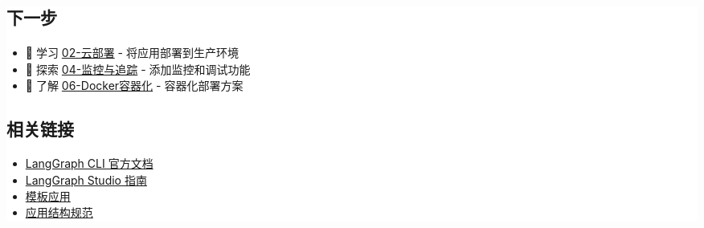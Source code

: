 ## 下一步

- 📖 学习 [02-云部署](./02-云部署.md) - 将应用部署到生产环境
- 🔧 探索 [04-监控与追踪](./04-监控与追踪.md) - 添加监控和调试功能
- 🐳 了解 [06-Docker容器化](./06-Docker容器化.md) - 容器化部署方案

## 相关链接

- [LangGraph CLI 官方文档](https://langchain-ai.github.io/langgraph/concepts/langgraph_cli/)
- [LangGraph Studio 指南](https://langchain-ai.github.io/langgraph/concepts/langgraph_studio/)
- [模板应用](https://langchain-ai.github.io/langgraph/concepts/template_applications/)
- [应用结构规范](https://langchain-ai.github.io/langgraph/concepts/application_structure/)